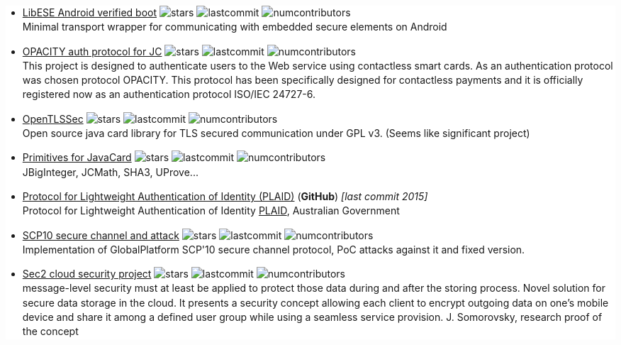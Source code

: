 - [LibESE Android verified boot](https://github.com/ADVAN-ELAA-8QM-PRC1/platform-external-libese)    ![stars](https://img.shields.io/github/stars/ADVAN-ELAA-8QM-PRC1/platform-external-libese.svg?style=social) ![lastcommit](https://img.shields.io/github/last-commit/ADVAN-ELAA-8QM-PRC1/platform-external-libese.svg) ![numcontributors](https://img.shields.io/github/contributors-anon/ADVAN-ELAA-8QM-PRC1/platform-external-libese.svg)   <br>
Minimal transport wrapper for communicating with embedded secure elements on Android

- [OPACITY auth protocol for JC](https://github.com/shevelevsergey/opacity-for-smartcard)    ![stars](https://img.shields.io/github/stars/shevelevsergey/opacity-for-smartcard.svg?style=social) ![lastcommit](https://img.shields.io/github/last-commit/shevelevsergey/opacity-for-smartcard.svg) ![numcontributors](https://img.shields.io/github/contributors-anon/shevelevsergey/opacity-for-smartcard.svg) 
  <br>
This project is designed to authenticate users to the Web service using contactless smart cards. As an authentication protocol was chosen protocol OPACITY. This protocol has been specifically designed for contactless payments and it is officially registered now as an authentication protocol ISO/IEC 24727-6.

- [OpenTLSSec](https://github.com/halemmerich/opentlssc)    ![stars](https://img.shields.io/github/stars/halemmerich/opentlssc.svg?style=social) ![lastcommit](https://img.shields.io/github/last-commit/halemmerich/opentlssc.svg) ![numcontributors](https://img.shields.io/github/contributors-anon/halemmerich/opentlssc.svg)   <br>
Open source java card library for TLS secured communication under GPL v3. (Seems like significant project)

- [Primitives for JavaCard](https://github.com/albertocarp/Primitives_SmartCard)    ![stars](https://img.shields.io/github/stars/albertocarp/Primitives_SmartCard.svg?style=social) ![lastcommit](https://img.shields.io/github/last-commit/albertocarp/Primitives_SmartCard.svg) ![numcontributors](https://img.shields.io/github/contributors-anon/albertocarp/Primitives_SmartCard.svg)   <br>
JBigInteger, JCMath, SHA3, UProve...

- [Protocol for Lightweight Authentication of Identity (PLAID)](https://github.com/martinpaljak/AppletPlayground/tree/master/src/plaid804) (**GitHub**) _[last commit 2015]_
  <br>
Protocol for Lightweight Authentication of Identity [PLAID](https://www.humanservices.gov.au/corporate/publications-and-resources/protocol-lightweight-authentication-identity-plaid/plaid-reference-implementation-department-human-services), Australian Government

- [SCP10 secure channel and attack](https://github.com/ddealmei/SCP10-attack)    ![stars](https://img.shields.io/github/stars/ddealmei/SCP10-attack.svg?style=social) ![lastcommit](https://img.shields.io/github/last-commit/ddealmei/SCP10-attack.svg) ![numcontributors](https://img.shields.io/github/contributors-anon/ddealmei/SCP10-attack.svg)   <br>
Implementation of GlobalPlatform SCP'10 secure channel protocol, PoC attacks against it and fixed version. 

- [Sec2 cloud security project](https://github.com/RUB-NDS/Sec2)    ![stars](https://img.shields.io/github/stars/RUB-NDS/Sec2.svg?style=social) ![lastcommit](https://img.shields.io/github/last-commit/RUB-NDS/Sec2.svg) ![numcontributors](https://img.shields.io/github/contributors-anon/RUB-NDS/Sec2.svg) 
  <br>
message-level security must at least be applied to protect those data during and after the storing process. Novel solution for secure data storage in the cloud. It presents a security concept allowing each client to encrypt outgoing data on one’s mobile device and share it among a defined user group while using a seamless service provision. J. Somorovsky, research proof of the concept
